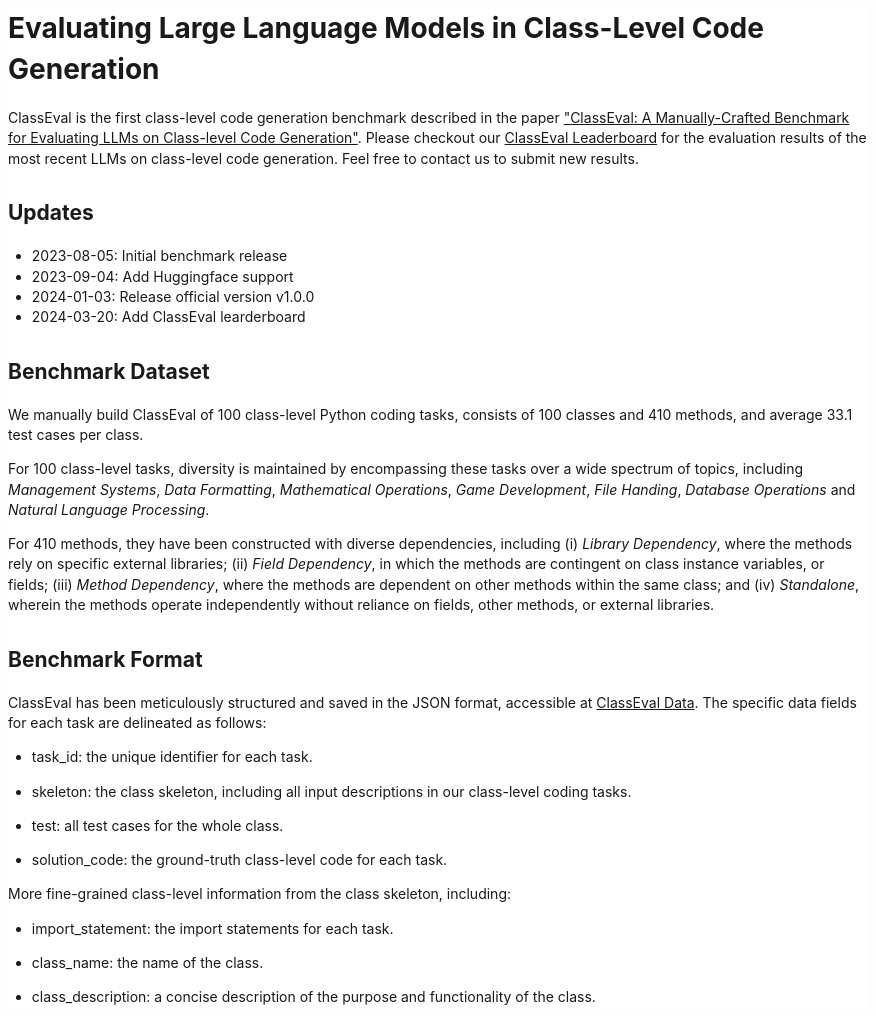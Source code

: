 # Evaluating Large Language Models in Class-Level Code Generation


ClassEval is the first class-level code generation benchmark described in the paper ["ClassEval: A Manually-Crafted Benchmark
for Evaluating LLMs on Class-level Code Generation"](http://arxiv.org/abs/2308.01861). Please checkout our [ClassEval Leaderboard](https://fudanselab-classeval.github.io/leaderboard.html) for the evaluation results of the most recent LLMs on class-level code generation. Feel free to contact us to submit new results.

## Updates
- 2023-08-05: Initial benchmark release
- 2023-09-04: Add Huggingface support
- 2024-01-03: Release official version v1.0.0
- 2024-03-20: Add ClassEval learderboard
  
## Benchmark Dataset

We manually build ClassEval of 100 class-level Python coding tasks, consists of 100 classes and 410 methods, and average 33.1 test cases per class.

For 100 class-level tasks, diversity is maintained by encompassing these tasks over a wide spectrum of topics, including *Management Systems*, *Data Formatting*, *Mathematical Operations*, *Game Development*, *File Handing*, *Database Operations* and *Natural Language Processing*.

For 410 methods, they have been constructed with diverse dependencies, including (i) *Library Dependency*, where the methods rely on specific external libraries; (ii) *Field Dependency*, in which the methods are contingent on class instance variables, or fields; (iii) *Method Dependency*, where the methods are dependent on other methods within the same class; and (iv) *Standalone*, wherein the methods operate independently without reliance on fields, other methods, or external libraries. 

## Benchmark Format

ClassEval has been meticulously structured and saved in the JSON format, accessible at [ClassEval Data](https://github.com/FudanSELab/ClassEval/blob/master/data/ClassEval_data.json). The specific data fields for each task are delineated as follows:

* task_id: the unique identifier for each task.

* skeleton: the class skeleton, including all input descriptions in our class-level coding tasks. 

* test: all test cases for the whole class.

* solution_code: the ground-truth class-level code for each task.

More fine-grained class-level information from the class skeleton, including:

* import_statement: the import statements for each task.

* class_name: the name of the class.

* class_description: a concise description of the purpose and functionality of the class.

